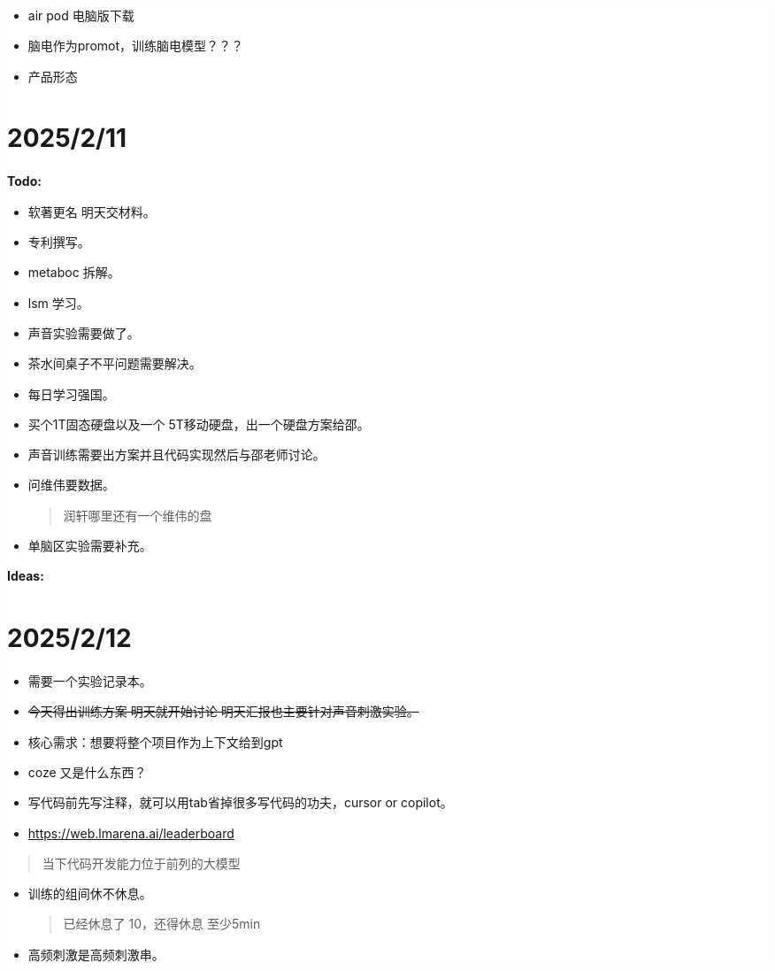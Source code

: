 - air pod 电脑版下载

- 脑电作为promot，训练脑电模型？？？

- 产品形态 





# 2025/2/11

**Todo:**

- 软著更名 明天交材料。

- 专利撰写。

- metaboc 拆解。

- lsm 学习。

- 声音实验需要做了。

- 茶水间桌子不平问题需要解决。

- 每日学习强国。

- 买个1T固态硬盘以及一个 5T移动硬盘，出一个硬盘方案给邵。

- 声音训练需要出方案并且代码实现然后与邵老师讨论。

- 问维伟要数据。

  > 润轩哪里还有一个维伟的盘

- 单脑区实验需要补充。

**Ideas:**





# 2025/2/12

- 需要一个实验记录本。
- ~~今天得出训练方案 明天就开始讨论 明天汇报也主要针对声音刺激实验。~~

- 核心需求：想要将整个项目作为上下文给到gpt
- coze 又是什么东西？
- 写代码前先写注释，就可以用tab省掉很多写代码的功夫，cursor or copilot。

- https://web.lmarena.ai/leaderboard

> 当下代码开发能力位于前列的大模型

- 训练的组间休不休息。

  > 已经休息了 10，还得休息 至少5min

- 高频刺激是高频刺激串。 
